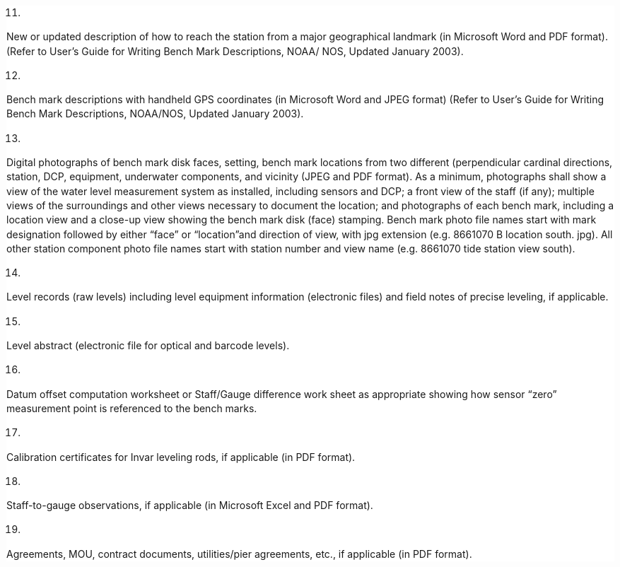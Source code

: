 11.



New or updated description of how to reach the station from a major geographical landmark (in
Microsoft Word and PDF format). (Refer to User’s Guide for Writing Bench Mark Descriptions, NOAA/
NOS, Updated January 2003).

12.


Bench mark descriptions with handheld GPS coordinates (in Microsoft Word and JPEG format) (Refer
to User’s Guide for Writing Bench Mark Descriptions, NOAA/NOS, Updated January 2003).

13.









Digital photographs of bench mark disk faces, setting, bench mark locations from two different
(perpendicular cardinal directions, station, DCP, equipment, underwater components, and vicinity
(JPEG and PDF format). As a minimum, photographs shall show a view of the water level measurement
system as installed, including sensors and DCP; a front view of the staff (if any); multiple
views of the surroundings and other views necessary to document the location; and photographs of each
bench mark, including a location view and a close-up view showing the bench mark disk (face) stamping.
Bench mark photo file names start with mark designation followed by either “face” or “location”and
direction of view, with jpg extension (e.g. 8661070 B location south. jpg). All other station component
photo file names start with station number and view name (e.g. 8661070 tide station view south).

14.


Level records (raw levels) including level equipment information (electronic files) and field notes of
precise leveling, if applicable.

15.

Level abstract (electronic file for optical and barcode levels).

16.


Datum offset computation worksheet or Staff/Gauge difference work sheet as appropriate showing how
sensor “zero” measurement point is referenced to the bench marks.

17.

Calibration certificates for Invar leveling rods, if applicable (in PDF format).

18.

Staff-to-gauge observations, if applicable (in Microsoft Excel and PDF format).

19.

Agreements, MOU, contract documents, utilities/pier agreements, etc., if applicable (in PDF format).
